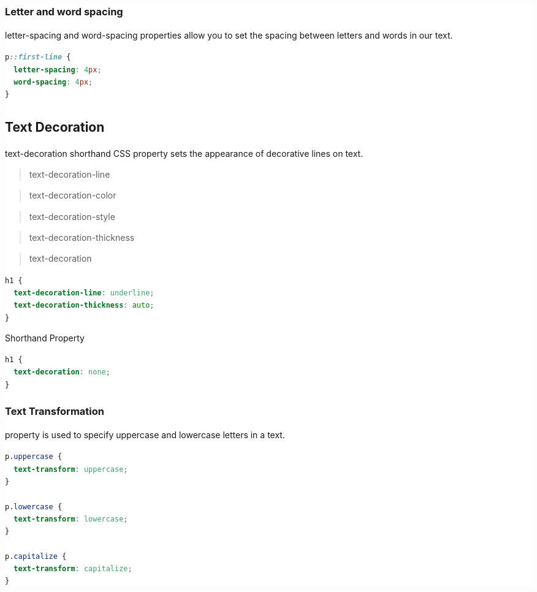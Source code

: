 ### Letter and word spacing
letter-spacing and word-spacing properties allow you to set the spacing between letters and words in our text.
```css
p::first-line {
  letter-spacing: 4px;
  word-spacing: 4px;
}
```

## Text Decoration
text-decoration shorthand CSS property sets the appearance of decorative lines on text.


>text-decoration-line

>text-decoration-color

>text-decoration-style

>text-decoration-thickness

>text-decoration

```css
h1 {
  text-decoration-line: underline;
  text-decoration-thickness: auto;
}
```

Shorthand Property

```css
h1 {
  text-decoration: none;
}
```

### Text Transformation
property is used to specify uppercase and lowercase letters in a text.

```css
p.uppercase {
  text-transform: uppercase;
}

p.lowercase {
  text-transform: lowercase;
}

p.capitalize {
  text-transform: capitalize;
}
```
